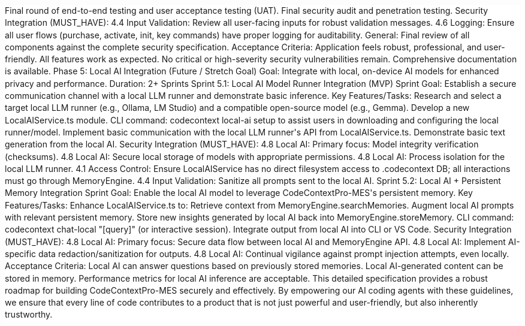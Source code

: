 Final round of end-to-end testing and user acceptance testing (UAT).
Final security audit and penetration testing.
Security Integration (MUST_HAVE):
4.4 Input Validation: Review all user-facing inputs for robust validation messages.
4.6 Logging: Ensure all user flows (purchase, activate, init, key commands) have proper logging for auditability.
General: Final review of all components against the complete security specification.
Acceptance Criteria:
Application feels robust, professional, and user-friendly.
All features work as expected.
No critical or high-severity security vulnerabilities remain.
Comprehensive documentation is available.
Phase 5: Local AI Integration (Future / Stretch Goal)
Goal: Integrate with local, on-device AI models for enhanced privacy and performance.
Duration: 2+ Sprints
Sprint 5.1: Local AI Model Runner Integration (MVP)
Sprint Goal: Establish a secure communication channel with a local LLM runner and demonstrate basic inference.
Key Features/Tasks:
Research and select a target local LLM runner (e.g., Ollama, LM Studio) and a compatible open-source model (e.g., Gemma).
Develop a new LocalAIService.ts module.
CLI command: codecontext local-ai setup to assist users in downloading and configuring the local runner/model.
Implement basic communication with the local LLM runner's API from LocalAIService.ts.
Demonstrate basic text generation from the local AI.
Security Integration (MUST_HAVE):
4.8 Local AI: Primary focus: Model integrity verification (checksums).
4.8 Local AI: Secure local storage of models with appropriate permissions.
4.8 Local AI: Process isolation for the local LLM runner.
4.1 Access Control: Ensure LocalAIService has no direct filesystem access to .codecontext DB; all interactions must go through MemoryEngine.
4.4 Input Validation: Sanitize all prompts sent to the local AI.
Sprint 5.2: Local AI + Persistent Memory Integration
Sprint Goal: Enable the local AI model to leverage CodeContextPro-MES's persistent memory.
Key Features/Tasks:
Enhance LocalAIService.ts to:
Retrieve context from MemoryEngine.searchMemories.
Augment local AI prompts with relevant persistent memory.
Store new insights generated by local AI back into MemoryEngine.storeMemory.
CLI command: codecontext chat-local "[query]" (or interactive session).
Integrate output from local AI into CLI or VS Code.
Security Integration (MUST_HAVE):
4.8 Local AI: Primary focus: Secure data flow between local AI and MemoryEngine API.
4.8 Local AI: Implement AI-specific data redaction/sanitization for outputs.
4.8 Local AI: Continual vigilance against prompt injection attempts, even locally.
Acceptance Criteria:
Local AI can answer questions based on previously stored memories.
Local AI-generated content can be stored in memory.
Performance metrics for local AI inference are acceptable.
This detailed specification provides a robust roadmap for building CodeContextPro-MES securely and effectively. By empowering our AI coding agents with these guidelines, we ensure that every line of code contributes to a product that is not just powerful and user-friendly, but also inherently trustworthy.
